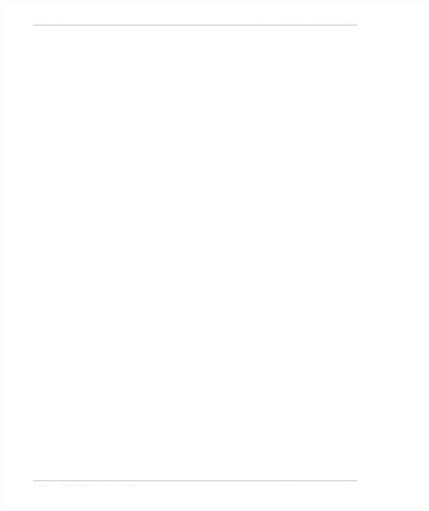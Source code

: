 ![Enhancementstimulantsperceivedmotivationaland_2_7](Generated/images/Enhancementstimulantsperceivedmotivationaland_2_7.png)
